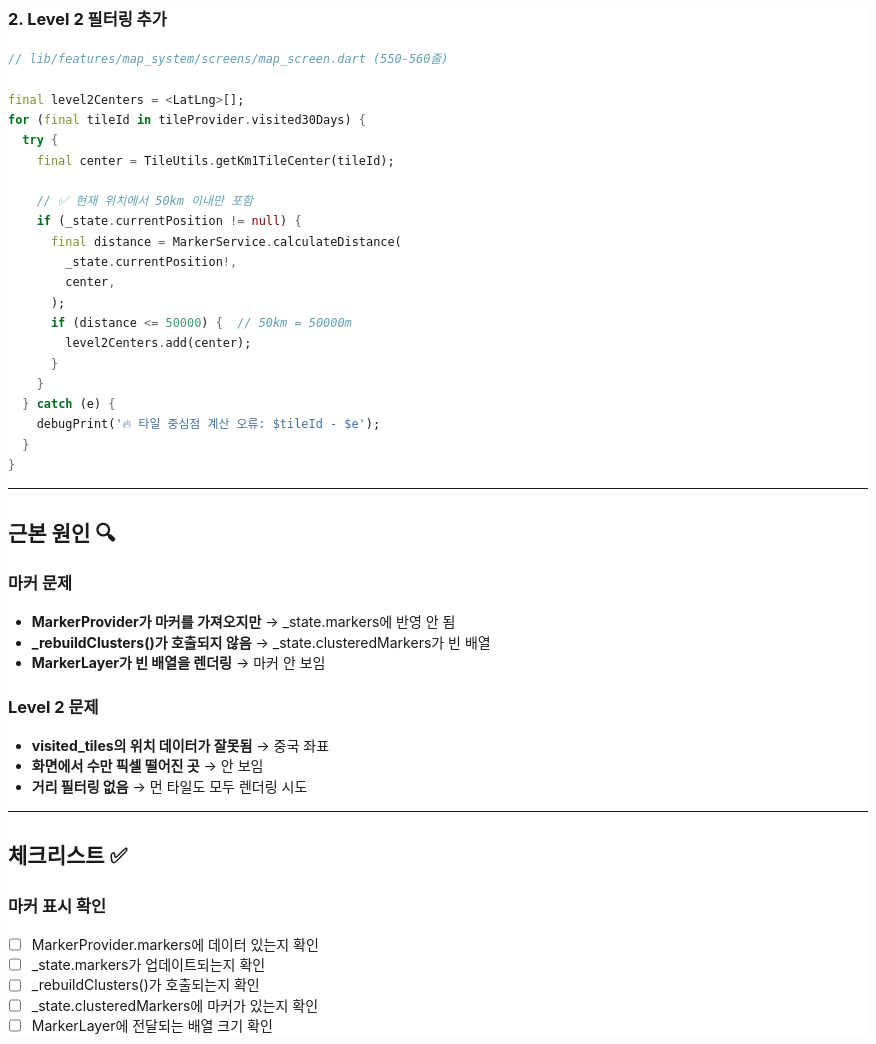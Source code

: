 ### 2. Level 2 필터링 추가
```dart
// lib/features/map_system/screens/map_screen.dart (550-560줄)

final level2Centers = <LatLng>[];
for (final tileId in tileProvider.visited30Days) {
  try {
    final center = TileUtils.getKm1TileCenter(tileId);
    
    // ✅ 현재 위치에서 50km 이내만 포함
    if (_state.currentPosition != null) {
      final distance = MarkerService.calculateDistance(
        _state.currentPosition!,
        center,
      );
      if (distance <= 50000) {  // 50km = 50000m
        level2Centers.add(center);
      }
    }
  } catch (e) {
    debugPrint('🔥 타일 중심점 계산 오류: $tileId - $e');
  }
}
```

---

## 근본 원인 🔍

### 마커 문제
- **MarkerProvider가 마커를 가져오지만** → _state.markers에 반영 안 됨
- **_rebuildClusters()가 호출되지 않음** → _state.clusteredMarkers가 빈 배열
- **MarkerLayer가 빈 배열을 렌더링** → 마커 안 보임

### Level 2 문제  
- **visited_tiles의 위치 데이터가 잘못됨** → 중국 좌표
- **화면에서 수만 픽셀 떨어진 곳** → 안 보임
- **거리 필터링 없음** → 먼 타일도 모두 렌더링 시도

---

## 체크리스트 ✅

### 마커 표시 확인
- [ ] MarkerProvider.markers에 데이터 있는지 확인
- [ ] _state.markers가 업데이트되는지 확인
- [ ] _rebuildClusters()가 호출되는지 확인
- [ ] _state.clusteredMarkers에 마커가 있는지 확인
- [ ] MarkerLayer에 전달되는 배열 크기 확인
